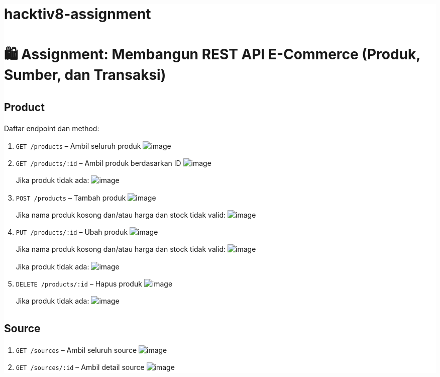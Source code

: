 # hacktiv8-assignment

# 🛍️ Assignment: Membangun REST API E-Commerce (Produk, Sumber, dan Transaksi)

## Product

Daftar endpoint dan method:
1. `GET /products` – Ambil seluruh produk
   <img width="1354" height="718" alt="image" src="https://github.com/user-attachments/assets/69c424b9-608d-4c8e-a087-5bca2dff4c3f" />   

2. `GET /products/:id` – Ambil produk berdasarkan ID
   <img width="1367" height="569" alt="image" src="https://github.com/user-attachments/assets/ff6885cb-7b0f-45a9-9aed-af018f9af73b" />

   Jika produk tidak ada:
   <img width="1362" height="332" alt="image" src="https://github.com/user-attachments/assets/658531dc-190d-4562-aac5-0a202530a1f8" />
  
3. `POST /products` – Tambah produk
   <img width="1381" height="807" alt="image" src="https://github.com/user-attachments/assets/d503e55c-f92d-48c5-92b0-7d9d704800f4" />

   Jika nama produk kosong dan/atau harga dan stock tidak valid:
   <img width="1389" height="650" alt="image" src="https://github.com/user-attachments/assets/98190f02-4a0e-40fa-a4e0-2b887222f350" />

4. `PUT /products/:id` – Ubah produk
   <img width="1359" height="645" alt="image" src="https://github.com/user-attachments/assets/56a0ffab-ebdb-4ba1-abf3-5963d2bb3e33" />

   Jika nama produk kosong dan/atau harga dan stock tidak valid:
   <img width="1369" height="486" alt="image" src="https://github.com/user-attachments/assets/0852e013-95a6-4746-b074-a84eff0cfc47" />

   Jika produk tidak ada:
   <img width="1359" height="325" alt="image" src="https://github.com/user-attachments/assets/3eddf33f-810f-4127-8c67-5835f13fb91c" />

5. `DELETE /products/:id` – Hapus produk
   <img width="1361" height="372" alt="image" src="https://github.com/user-attachments/assets/c489ed78-a816-422d-8546-870e139bca30" />

   Jika produk tidak ada:
   <img width="1363" height="398" alt="image" src="https://github.com/user-attachments/assets/9270fb7b-5317-45ba-9a7b-2dd1a062bae0" />

## Source

1. `GET /sources` – Ambil seluruh source
   <img width="1367" height="523" alt="image" src="https://github.com/user-attachments/assets/12d5fd16-99d5-4839-93d4-2b11bbbbcb41" />

2. `GET /sources/:id` – Ambil detail source
   <img width="1375" height="486" alt="image" src="https://github.com/user-attachments/assets/aeba5047-0cec-4947-8bc5-9f15c7f45aa5" />
